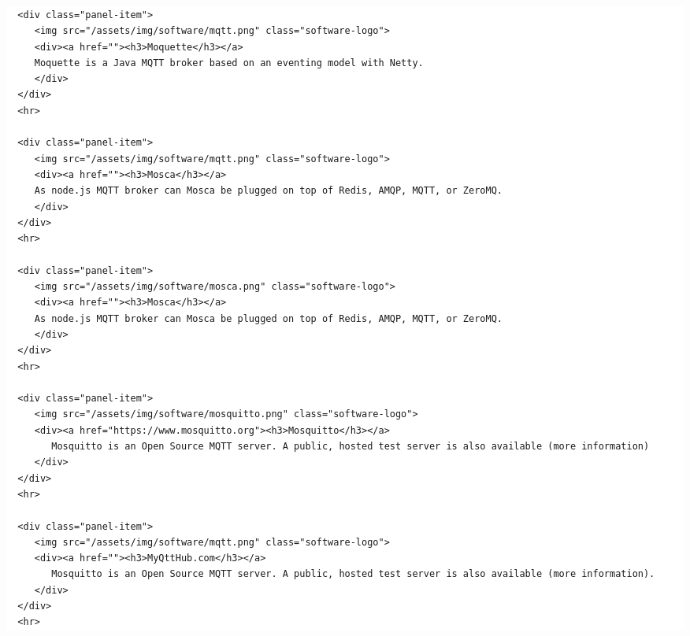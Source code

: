       <div class="panel-item">
         <img src="/assets/img/software/mqtt.png" class="software-logo">
         <div><a href=""><h3>Moquette</h3></a>
         Moquette is a Java MQTT broker based on an eventing model with Netty.
         </div>
      </div>
      <hr>
   
      <div class="panel-item">
         <img src="/assets/img/software/mqtt.png" class="software-logo">
         <div><a href=""><h3>Mosca</h3></a>
         As node.js MQTT broker can Mosca be plugged on top of Redis, AMQP, MQTT, or ZeroMQ.
         </div>
      </div>
      <hr>
   
      <div class="panel-item">
         <img src="/assets/img/software/mosca.png" class="software-logo">
         <div><a href=""><h3>Mosca</h3></a>
         As node.js MQTT broker can Mosca be plugged on top of Redis, AMQP, MQTT, or ZeroMQ.
         </div>
      </div>
      <hr>
   
      <div class="panel-item">
         <img src="/assets/img/software/mosquitto.png" class="software-logo">
         <div><a href="https://www.mosquitto.org"><h3>Mosquitto</h3></a>
            Mosquitto is an Open Source MQTT server. A public, hosted test server is also available (more information)
         </div>
      </div>
      <hr>
   
      <div class="panel-item">
         <img src="/assets/img/software/mqtt.png" class="software-logo">
         <div><a href=""><h3>MyQttHub.com</h3></a>
            Mosquitto is an Open Source MQTT server. A public, hosted test server is also available (more information).
         </div>
      </div>
      <hr>
   